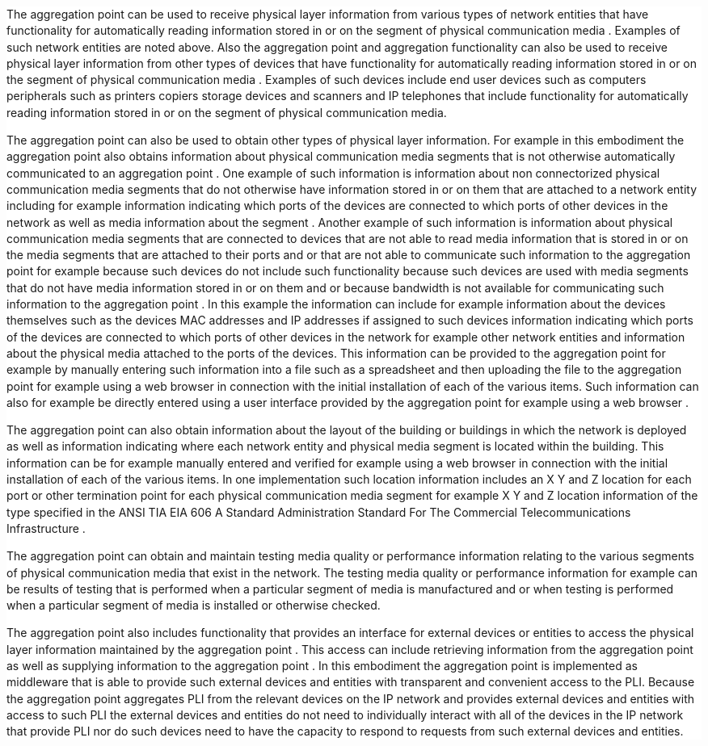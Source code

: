 The aggregation point can be used to receive physical layer information from various types of network entities that have functionality for automatically reading information stored in or on the segment of physical communication media . Examples of such network entities are noted above. Also the aggregation point and aggregation functionality can also be used to receive physical layer information from other types of devices that have functionality for automatically reading information stored in or on the segment of physical communication media . Examples of such devices include end user devices such as computers peripherals such as printers copiers storage devices and scanners and IP telephones that include functionality for automatically reading information stored in or on the segment of physical communication media.

The aggregation point can also be used to obtain other types of physical layer information. For example in this embodiment the aggregation point also obtains information about physical communication media segments that is not otherwise automatically communicated to an aggregation point . One example of such information is information about non connectorized physical communication media segments that do not otherwise have information stored in or on them that are attached to a network entity including for example information indicating which ports of the devices are connected to which ports of other devices in the network as well as media information about the segment . Another example of such information is information about physical communication media segments that are connected to devices that are not able to read media information that is stored in or on the media segments that are attached to their ports and or that are not able to communicate such information to the aggregation point for example because such devices do not include such functionality because such devices are used with media segments that do not have media information stored in or on them and or because bandwidth is not available for communicating such information to the aggregation point . In this example the information can include for example information about the devices themselves such as the devices MAC addresses and IP addresses if assigned to such devices information indicating which ports of the devices are connected to which ports of other devices in the network for example other network entities and information about the physical media attached to the ports of the devices. This information can be provided to the aggregation point for example by manually entering such information into a file such as a spreadsheet and then uploading the file to the aggregation point for example using a web browser in connection with the initial installation of each of the various items. Such information can also for example be directly entered using a user interface provided by the aggregation point for example using a web browser .

The aggregation point can also obtain information about the layout of the building or buildings in which the network is deployed as well as information indicating where each network entity and physical media segment is located within the building. This information can be for example manually entered and verified for example using a web browser in connection with the initial installation of each of the various items. In one implementation such location information includes an X Y and Z location for each port or other termination point for each physical communication media segment for example X Y and Z location information of the type specified in the ANSI TIA EIA 606 A Standard Administration Standard For The Commercial Telecommunications Infrastructure .

The aggregation point can obtain and maintain testing media quality or performance information relating to the various segments of physical communication media that exist in the network. The testing media quality or performance information for example can be results of testing that is performed when a particular segment of media is manufactured and or when testing is performed when a particular segment of media is installed or otherwise checked.

The aggregation point also includes functionality that provides an interface for external devices or entities to access the physical layer information maintained by the aggregation point . This access can include retrieving information from the aggregation point as well as supplying information to the aggregation point . In this embodiment the aggregation point is implemented as middleware that is able to provide such external devices and entities with transparent and convenient access to the PLI. Because the aggregation point aggregates PLI from the relevant devices on the IP network and provides external devices and entities with access to such PLI the external devices and entities do not need to individually interact with all of the devices in the IP network that provide PLI nor do such devices need to have the capacity to respond to requests from such external devices and entities.
